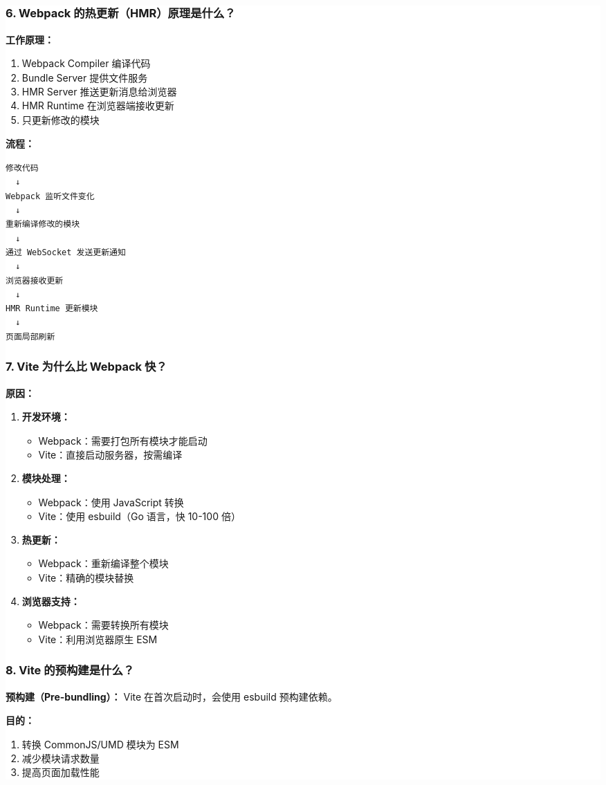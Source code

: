 ### 6. Webpack 的热更新（HMR）原理是什么？

**工作原理：**
1. Webpack Compiler 编译代码
2. Bundle Server 提供文件服务
3. HMR Server 推送更新消息给浏览器
4. HMR Runtime 在浏览器端接收更新
5. 只更新修改的模块

**流程：**
```
修改代码
  ↓
Webpack 监听文件变化
  ↓
重新编译修改的模块
  ↓
通过 WebSocket 发送更新通知
  ↓
浏览器接收更新
  ↓
HMR Runtime 更新模块
  ↓
页面局部刷新
```

### 7. Vite 为什么比 Webpack 快？

**原因：**

1. **开发环境：**
   - Webpack：需要打包所有模块才能启动
   - Vite：直接启动服务器，按需编译

2. **模块处理：**
   - Webpack：使用 JavaScript 转换
   - Vite：使用 esbuild（Go 语言，快 10-100 倍）

3. **热更新：**
   - Webpack：重新编译整个模块
   - Vite：精确的模块替换

4. **浏览器支持：**
   - Webpack：需要转换所有模块
   - Vite：利用浏览器原生 ESM

### 8. Vite 的预构建是什么？

**预构建（Pre-bundling）：**
Vite 在首次启动时，会使用 esbuild 预构建依赖。

**目的：**
1. 转换 CommonJS/UMD 模块为 ESM
2. 减少模块请求数量
3. 提高页面加载性能
